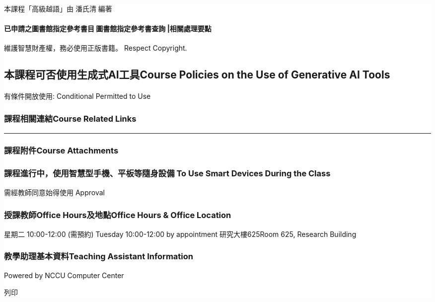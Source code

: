 本課程「高級越語」由 潘氏清 編著
####  已申請之圖書館指定參考書目  圖書館指定參考書查詢 |相關處理要點
維護智慧財產權，務必使用正版書籍。 Respect Copyright.
##  本課程可否使用生成式AI工具Course Policies on the Use of Generative AI Tools
有條件開放使用: Conditional Permitted to Use 
###  課程相關連結Course Related Links
* * *
###  課程附件Course Attachments
###  課程進行中，使用智慧型手機、平板等隨身設備 To Use Smart Devices During the Class
需經教師同意始得使用  Approval
###  授課教師Office Hours及地點Office Hours & Office Location
星期二 10:00-12:00 (需預約) Tuesday 10:00-12:00 by appointment
研究大樓625Room 625, Research Building
###  教學助理基本資料Teaching Assistant Information
Powered by NCCU Computer Center
  
列印
